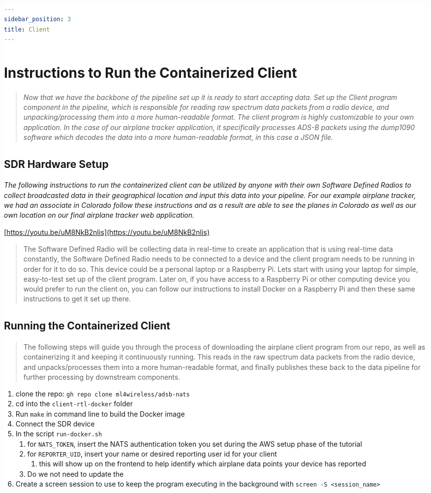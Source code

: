 ```yaml
---
sidebar_position: 3
title: Client
---
```

# Instructions to Run the Containerized Client

> *Now that we have the backbone of the pipeline set up it is ready to start accepting data. Set up the Client program component in the pipeline, which is responsible for reading raw spectrum data packets from a radio device, and unpacking/processing them into a more human-readable format. The client program is highly customizable to your own application. In the case of our airplane tracker application, it specifically processes ADS-B packets using the dump1090 software which decodes the data into a more human-readable format, in this case a JSON file.*
>

## SDR Hardware Setup

*The following instructions to run the containerized client can be utilized by anyone with their own Software Defined Radios to collect broadcasted data in their geographical location and input this data into your pipeline. For our example airplane tracker, we had an associate in Colorado follow these instructions and as a result are able to see the planes in Colorado as well as our own location on our final airplane tracker web application.*

[https://youtu.be/uM8NkB2nIis](https://youtu.be/uM8NkB2nIis)

> The Software Defined Radio will be collecting data in real-time to create an application that is using real-time data constantly, the Software Defined Radio needs to be connected to a device and the client program needs to be running in order for it to do so. This device could be a personal laptop or a Raspberry Pi. Lets start with using your laptop for simple, easy-to-test set up of the client program. Later on, if you have access to a Raspberry Pi or other computing device you would prefer to run the client on, you can follow our instructions to install Docker on a Raspberry Pi and then these same instructions to get it set up there. 
>

## Running the Containerized Client 

> The following steps will guide you through the process of downloading the airplane client program from our repo, as well as containerizing it and keeping it continuously running. This reads in the raw spectrum data packets from the radio device, and unpacks/processes them into a more human-readable format, and finally publishes these back to the data pipeline for further processing by downstream components.
>

1. clone the repo: `gh repo clone ml4wireless/adsb-nats`
2. cd into the `client-rtl-docker` folder
3. Run `make` in command line to build the Docker image
4. Connect the SDR device
5. In the script `run-docker.sh` 
    1. for `NATS_TOKEN`, insert the NATS authentication token you set during the AWS setup phase of the tutorial
    2. for `REPORTER_UID`, insert your name or desired reporting user id for your client 
        1. this will show up on the frontend to help identify which airplane data points your device has reported
    3. Do we not need to update the 
6. Create a screen session to use to keep the program executing in the background with `screen -S <session_name>`
    